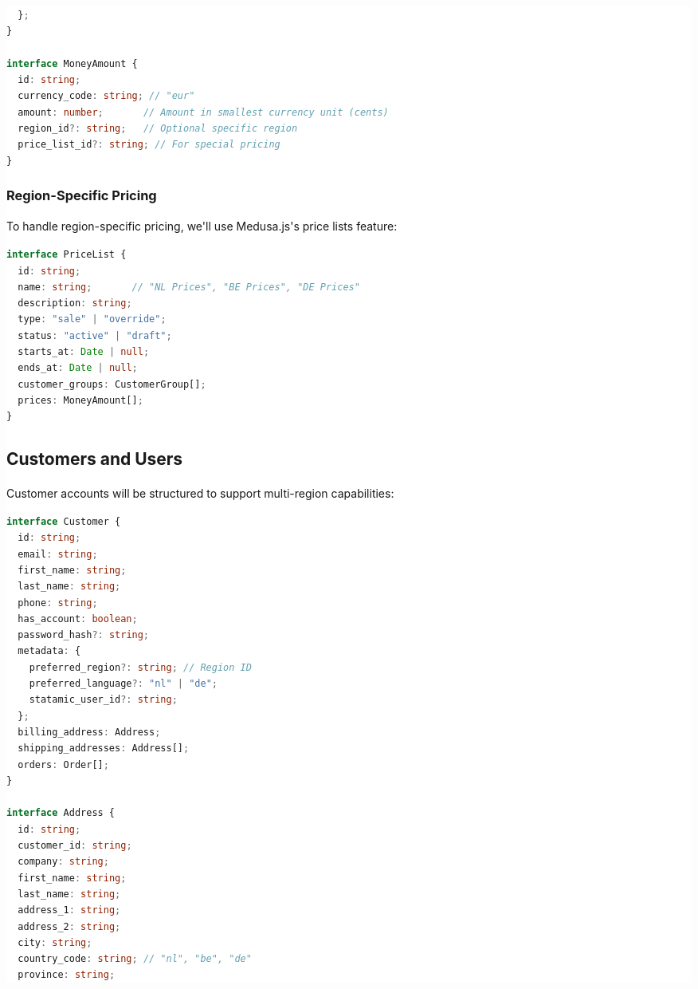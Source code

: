 ```typescript
  };
}

interface MoneyAmount {
  id: string;
  currency_code: string; // "eur"
  amount: number;       // Amount in smallest currency unit (cents)
  region_id?: string;   // Optional specific region
  price_list_id?: string; // For special pricing
}
```

### Region-Specific Pricing

To handle region-specific pricing, we'll use Medusa.js's price lists feature:

```typescript
interface PriceList {
  id: string;
  name: string;       // "NL Prices", "BE Prices", "DE Prices"
  description: string;
  type: "sale" | "override";
  status: "active" | "draft";
  starts_at: Date | null;
  ends_at: Date | null;
  customer_groups: CustomerGroup[];
  prices: MoneyAmount[];
}
```

## Customers and Users

Customer accounts will be structured to support multi-region capabilities:

```typescript
interface Customer {
  id: string;
  email: string;
  first_name: string;
  last_name: string;
  phone: string;
  has_account: boolean;
  password_hash?: string;
  metadata: {
    preferred_region?: string; // Region ID
    preferred_language?: "nl" | "de";
    statamic_user_id?: string;
  };
  billing_address: Address;
  shipping_addresses: Address[];
  orders: Order[];
}

interface Address {
  id: string;
  customer_id: string;
  company: string;
  first_name: string;
  last_name: string;
  address_1: string;
  address_2: string;
  city: string;
  country_code: string; // "nl", "be", "de"
  province: string;
```